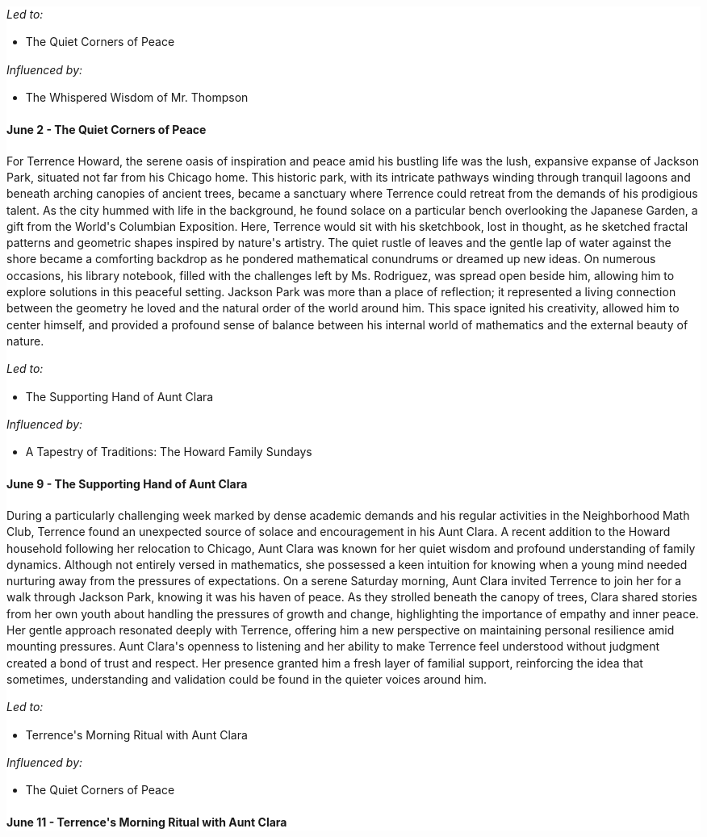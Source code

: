 *Led to:*
- The Quiet Corners of Peace

*Influenced by:*
- The Whispered Wisdom of Mr. Thompson

#### June 2 - The Quiet Corners of Peace

For Terrence Howard, the serene oasis of inspiration and peace amid his bustling life was the lush, expansive expanse of Jackson Park, situated not far from his Chicago home. This historic park, with its intricate pathways winding through tranquil lagoons and beneath arching canopies of ancient trees, became a sanctuary where Terrence could retreat from the demands of his prodigious talent. As the city hummed with life in the background, he found solace on a particular bench overlooking the Japanese Garden, a gift from the World's Columbian Exposition. Here, Terrence would sit with his sketchbook, lost in thought, as he sketched fractal patterns and geometric shapes inspired by nature's artistry. The quiet rustle of leaves and the gentle lap of water against the shore became a comforting backdrop as he pondered mathematical conundrums or dreamed up new ideas. On numerous occasions, his library notebook, filled with the challenges left by Ms. Rodriguez, was spread open beside him, allowing him to explore solutions in this peaceful setting. Jackson Park was more than a place of reflection; it represented a living connection between the geometry he loved and the natural order of the world around him. This space ignited his creativity, allowed him to center himself, and provided a profound sense of balance between his internal world of mathematics and the external beauty of nature.

*Led to:*
- The Supporting Hand of Aunt Clara

*Influenced by:*
- A Tapestry of Traditions: The Howard Family Sundays

#### June 9 - The Supporting Hand of Aunt Clara

During a particularly challenging week marked by dense academic demands and his regular activities in the Neighborhood Math Club, Terrence found an unexpected source of solace and encouragement in his Aunt Clara. A recent addition to the Howard household following her relocation to Chicago, Aunt Clara was known for her quiet wisdom and profound understanding of family dynamics. Although not entirely versed in mathematics, she possessed a keen intuition for knowing when a young mind needed nurturing away from the pressures of expectations. On a serene Saturday morning, Aunt Clara invited Terrence to join her for a walk through Jackson Park, knowing it was his haven of peace. As they strolled beneath the canopy of trees, Clara shared stories from her own youth about handling the pressures of growth and change, highlighting the importance of empathy and inner peace. Her gentle approach resonated deeply with Terrence, offering him a new perspective on maintaining personal resilience amid mounting pressures. Aunt Clara's openness to listening and her ability to make Terrence feel understood without judgment created a bond of trust and respect. Her presence granted him a fresh layer of familial support, reinforcing the idea that sometimes, understanding and validation could be found in the quieter voices around him.

*Led to:*
- Terrence's Morning Ritual with Aunt Clara

*Influenced by:*
- The Quiet Corners of Peace

#### June 11 - Terrence's Morning Ritual with Aunt Clara
